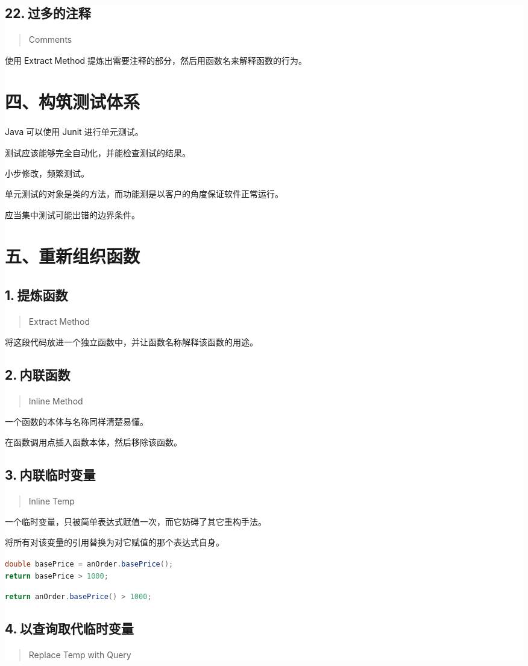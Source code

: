 ## 22. 过多的注释

> Comments

使用 Extract Method 提炼出需要注释的部分，然后用函数名来解释函数的行为。

# 四、构筑测试体系

Java 可以使用 Junit 进行单元测试。

测试应该能够完全自动化，并能检查测试的结果。

小步修改，频繁测试。

单元测试的对象是类的方法，而功能测是以客户的角度保证软件正常运行。

应当集中测试可能出错的边界条件。

# 五、重新组织函数

## 1. 提炼函数

> Extract Method

将这段代码放进一个独立函数中，并让函数名称解释该函数的用途。

## 2. 内联函数

> Inline Method

一个函数的本体与名称同样清楚易懂。

在函数调用点插入函数本体，然后移除该函数。

## 3. 内联临时变量

> Inline Temp

一个临时变量，只被简单表达式赋值一次，而它妨碍了其它重构手法。

将所有对该变量的引用替换为对它赋值的那个表达式自身。

```java
double basePrice = anOrder.basePrice();
return basePrice > 1000;
```

```java
return anOrder.basePrice() > 1000;
```

## 4. 以查询取代临时变量

> Replace Temp with Query
